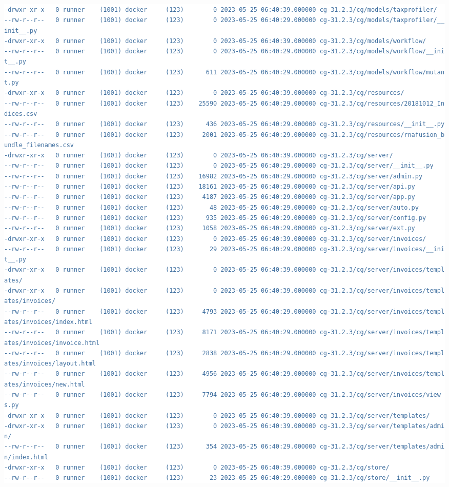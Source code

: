 ```diff
-drwxr-xr-x   0 runner    (1001) docker     (123)        0 2023-05-25 06:40:39.000000 cg-31.2.3/cg/models/taxprofiler/
--rw-r--r--   0 runner    (1001) docker     (123)        0 2023-05-25 06:40:29.000000 cg-31.2.3/cg/models/taxprofiler/__init__.py
-drwxr-xr-x   0 runner    (1001) docker     (123)        0 2023-05-25 06:40:39.000000 cg-31.2.3/cg/models/workflow/
--rw-r--r--   0 runner    (1001) docker     (123)        0 2023-05-25 06:40:29.000000 cg-31.2.3/cg/models/workflow/__init__.py
--rw-r--r--   0 runner    (1001) docker     (123)      611 2023-05-25 06:40:29.000000 cg-31.2.3/cg/models/workflow/mutant.py
-drwxr-xr-x   0 runner    (1001) docker     (123)        0 2023-05-25 06:40:39.000000 cg-31.2.3/cg/resources/
--rw-r--r--   0 runner    (1001) docker     (123)    25590 2023-05-25 06:40:29.000000 cg-31.2.3/cg/resources/20181012_Indices.csv
--rw-r--r--   0 runner    (1001) docker     (123)      436 2023-05-25 06:40:29.000000 cg-31.2.3/cg/resources/__init__.py
--rw-r--r--   0 runner    (1001) docker     (123)     2001 2023-05-25 06:40:29.000000 cg-31.2.3/cg/resources/rnafusion_bundle_filenames.csv
-drwxr-xr-x   0 runner    (1001) docker     (123)        0 2023-05-25 06:40:39.000000 cg-31.2.3/cg/server/
--rw-r--r--   0 runner    (1001) docker     (123)        0 2023-05-25 06:40:29.000000 cg-31.2.3/cg/server/__init__.py
--rw-r--r--   0 runner    (1001) docker     (123)    16982 2023-05-25 06:40:29.000000 cg-31.2.3/cg/server/admin.py
--rw-r--r--   0 runner    (1001) docker     (123)    18161 2023-05-25 06:40:29.000000 cg-31.2.3/cg/server/api.py
--rw-r--r--   0 runner    (1001) docker     (123)     4187 2023-05-25 06:40:29.000000 cg-31.2.3/cg/server/app.py
--rw-r--r--   0 runner    (1001) docker     (123)       48 2023-05-25 06:40:29.000000 cg-31.2.3/cg/server/auto.py
--rw-r--r--   0 runner    (1001) docker     (123)      935 2023-05-25 06:40:29.000000 cg-31.2.3/cg/server/config.py
--rw-r--r--   0 runner    (1001) docker     (123)     1058 2023-05-25 06:40:29.000000 cg-31.2.3/cg/server/ext.py
-drwxr-xr-x   0 runner    (1001) docker     (123)        0 2023-05-25 06:40:39.000000 cg-31.2.3/cg/server/invoices/
--rw-r--r--   0 runner    (1001) docker     (123)       29 2023-05-25 06:40:29.000000 cg-31.2.3/cg/server/invoices/__init__.py
-drwxr-xr-x   0 runner    (1001) docker     (123)        0 2023-05-25 06:40:39.000000 cg-31.2.3/cg/server/invoices/templates/
-drwxr-xr-x   0 runner    (1001) docker     (123)        0 2023-05-25 06:40:39.000000 cg-31.2.3/cg/server/invoices/templates/invoices/
--rw-r--r--   0 runner    (1001) docker     (123)     4793 2023-05-25 06:40:29.000000 cg-31.2.3/cg/server/invoices/templates/invoices/index.html
--rw-r--r--   0 runner    (1001) docker     (123)     8171 2023-05-25 06:40:29.000000 cg-31.2.3/cg/server/invoices/templates/invoices/invoice.html
--rw-r--r--   0 runner    (1001) docker     (123)     2838 2023-05-25 06:40:29.000000 cg-31.2.3/cg/server/invoices/templates/invoices/layout.html
--rw-r--r--   0 runner    (1001) docker     (123)     4956 2023-05-25 06:40:29.000000 cg-31.2.3/cg/server/invoices/templates/invoices/new.html
--rw-r--r--   0 runner    (1001) docker     (123)     7794 2023-05-25 06:40:29.000000 cg-31.2.3/cg/server/invoices/views.py
-drwxr-xr-x   0 runner    (1001) docker     (123)        0 2023-05-25 06:40:39.000000 cg-31.2.3/cg/server/templates/
-drwxr-xr-x   0 runner    (1001) docker     (123)        0 2023-05-25 06:40:39.000000 cg-31.2.3/cg/server/templates/admin/
--rw-r--r--   0 runner    (1001) docker     (123)      354 2023-05-25 06:40:29.000000 cg-31.2.3/cg/server/templates/admin/index.html
-drwxr-xr-x   0 runner    (1001) docker     (123)        0 2023-05-25 06:40:39.000000 cg-31.2.3/cg/store/
--rw-r--r--   0 runner    (1001) docker     (123)       23 2023-05-25 06:40:29.000000 cg-31.2.3/cg/store/__init__.py
```